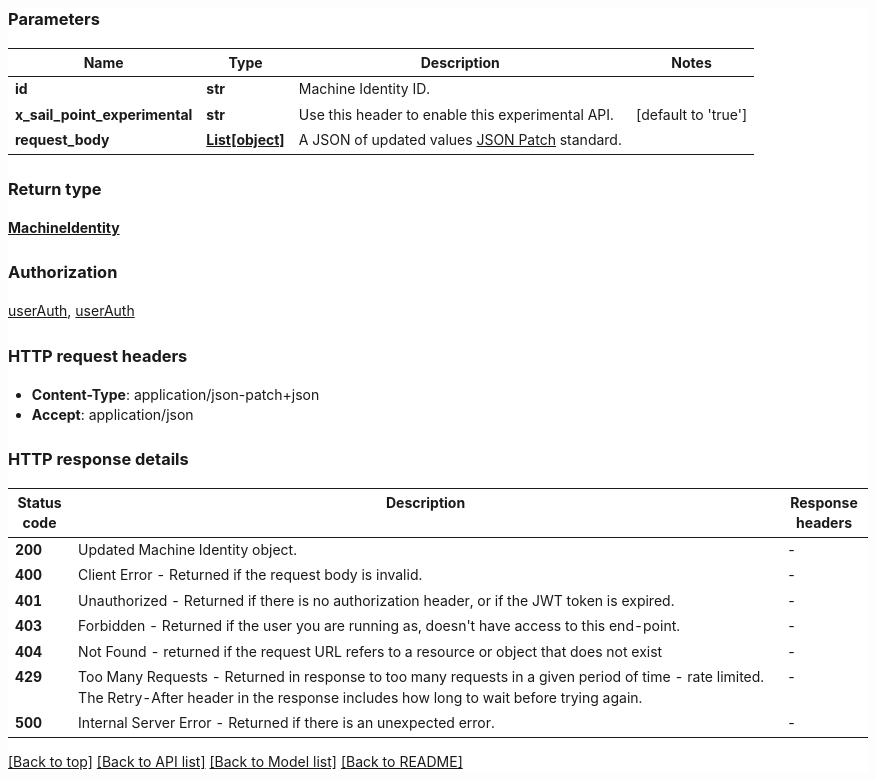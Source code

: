 

### Parameters


Name | Type | Description  | Notes
------------- | ------------- | ------------- | -------------
 **id** | **str**| Machine Identity ID. | 
 **x_sail_point_experimental** | **str**| Use this header to enable this experimental API. | [default to &#39;true&#39;]
 **request_body** | [**List[object]**](object.md)| A JSON of updated values [JSON Patch](https://tools.ietf.org/html/rfc6902) standard. | 

### Return type

[**MachineIdentity**](MachineIdentity.md)

### Authorization

[userAuth](../README.md#userAuth), [userAuth](../README.md#userAuth)

### HTTP request headers

 - **Content-Type**: application/json-patch+json
 - **Accept**: application/json

### HTTP response details

| Status code | Description | Response headers |
|-------------|-------------|------------------|
**200** | Updated Machine Identity object. |  -  |
**400** | Client Error - Returned if the request body is invalid. |  -  |
**401** | Unauthorized - Returned if there is no authorization header, or if the JWT token is expired. |  -  |
**403** | Forbidden - Returned if the user you are running as, doesn&#39;t have access to this end-point. |  -  |
**404** | Not Found - returned if the request URL refers to a resource or object that does not exist |  -  |
**429** | Too Many Requests - Returned in response to too many requests in a given period of time - rate limited. The Retry-After header in the response includes how long to wait before trying again. |  -  |
**500** | Internal Server Error - Returned if there is an unexpected error. |  -  |

[[Back to top]](#) [[Back to API list]](../README.md#documentation-for-api-endpoints) [[Back to Model list]](../README.md#documentation-for-models) [[Back to README]](../README.md)

